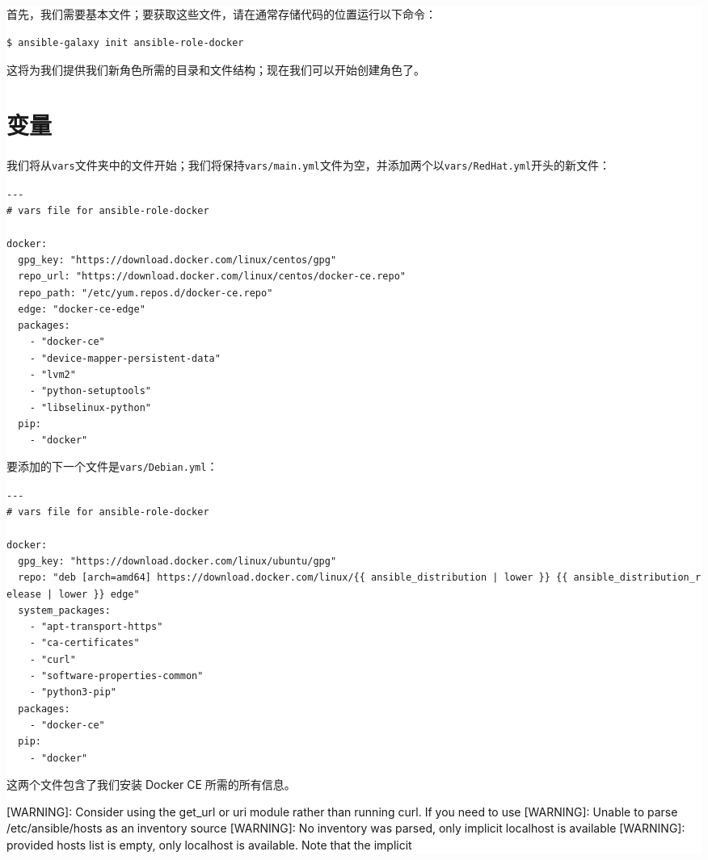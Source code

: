 首先，我们需要基本文件；要获取这些文件，请在通常存储代码的位置运行以下命令：

```
$ ansible-galaxy init ansible-role-docker
```

这将为我们提供我们新角色所需的目录和文件结构；现在我们可以开始创建角色了。

# 变量

我们将从`vars`文件夹中的文件开始；我们将保持`vars/main.yml`文件为空，并添加两个以`vars/RedHat.yml`开头的新文件：

```
---
# vars file for ansible-role-docker

docker:
  gpg_key: "https://download.docker.com/linux/centos/gpg"
  repo_url: "https://download.docker.com/linux/centos/docker-ce.repo"
  repo_path: "/etc/yum.repos.d/docker-ce.repo"
  edge: "docker-ce-edge"
  packages:
    - "docker-ce"
    - "device-mapper-persistent-data"
    - "lvm2"
    - "python-setuptools"
    - "libselinux-python"
  pip:
    - "docker"
```

要添加的下一个文件是`vars/Debian.yml`：

```
---
# vars file for ansible-role-docker

docker:
  gpg_key: "https://download.docker.com/linux/ubuntu/gpg"
  repo: "deb [arch=amd64] https://download.docker.com/linux/{{ ansible_distribution | lower }} {{ ansible_distribution_release | lower }} edge"
  system_packages:
    - "apt-transport-https"
    - "ca-certificates"
    - "curl"
    - "software-properties-common"
    - "python3-pip"
  packages:
    - "docker-ce"
  pip:
    - "docker"
```

这两个文件包含了我们安装 Docker CE 所需的所有信息。


 [WARNING]: Consider using the get_url or uri module rather than running curl. If you need to use
[WARNING]: Unable to parse /etc/ansible/hosts as an inventory source
[WARNING]: No inventory was parsed, only implicit localhost is available
[WARNING]: provided hosts list is empty, only localhost is available. Note that the implicit